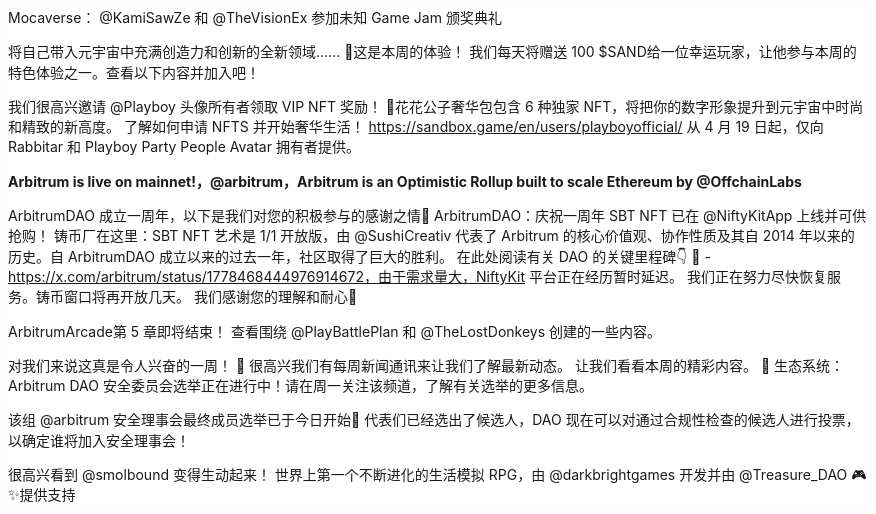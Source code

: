 Mocaverse： 
@KamiSawZe
和
@TheVisionEx
参加未知 Game Jam 颁奖典礼

将自己带入元宇宙中充满创造力和创新的全新领域...... 🌠这是本周的体验！
我们每天将赠送 100 $SAND给一位幸运玩家，让他参与本周的特色体验之一。查看以下内容并加入吧！

我们很高兴邀请
@Playboy
头像所有者领取 VIP NFT 奖励！ 🐰花花公子奢华包包含 6 种独家 NFT，将把你的数字形象提升到元宇宙中时尚和精致的新高度。
了解如何申请 NFTS 并开始奢华生活！ https://sandbox.game/en/users/playboyofficial/
从 4 月 19 日起，仅向 Rabbitar 和 Playboy Party People Avatar 拥有者提供。

**Arbitrum is live on mainnet!，@arbitrum，Arbitrum is an Optimistic Rollup built to scale Ethereum by @OffchainLabs**

ArbitrumDAO 成立一周年，以下是我们对您的积极参与的感谢之情🎁
ArbitrumDAO：庆祝一周年 SBT NFT 已在
@NiftyKitApp
上线并可供抢购！
铸币厂在这里：SBT NFT 艺术是 1/1 开放版，由
@SushiCreativ
代表了 Arbitrum 的核心价值观、协作性质及其自 2014 年以来的历史。自 ArbitrumDAO 成立以来的过去一年，社区取得了巨大的胜利。
在此处阅读有关 DAO 的关键里程碑👇 🧵 - https://x.com/arbitrum/status/1778468444976914672，由于需求量大，NiftyKit 平台正在经历暂时延迟。
我们正在努力尽快恢复服务。铸币窗口将再开放几天。
我们感谢您的理解和耐心💙

ArbitrumArcade第 5 章即将结束！
查看围绕
@PlayBattlePlan
和
@TheLostDonkeys
创建的一些内容。

对我们来说这真是令人兴奋的一周！ 🥳
很高兴我们有每周新闻通讯来让我们了解最新动态。
让我们看看本周的精彩内容。 👀 生态系统：
Arbitrum DAO 安全委员会选举正在进行中！请在周一关注该频道，了解有关选举的更多信息。 

该组
@arbitrum
安全理事会最终成员选举已于今日开始💙
代表们已经选出了候选人，DAO 现在可以对通过合规性检查的候选人进行投票，以确定谁将加入安全理事会！

很高兴看到
@smolbound
变得生动起来！
世界上第一个不断进化的生活模拟 RPG，由
@darkbrightgames
开发并由
@Treasure_DAO
🎮✨提供支持
